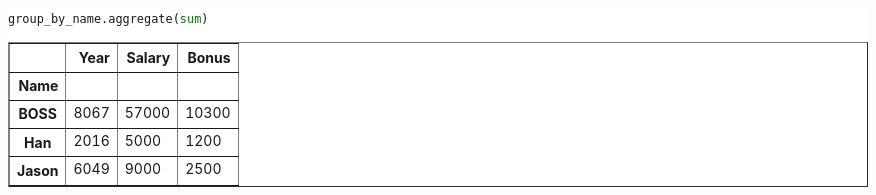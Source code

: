 


```python
group_by_name.aggregate(sum)
```




<div>
<style scoped>
    .dataframe tbody tr th:only-of-type {
        vertical-align: middle;
    }

    .dataframe tbody tr th {
        vertical-align: top;
    }

    .dataframe thead th {
        text-align: right;
    }
</style>
<table border="1" class="dataframe">
  <thead>
    <tr style="text-align: right;">
      <th></th>
      <th>Year</th>
      <th>Salary</th>
      <th>Bonus</th>
    </tr>
    <tr>
      <th>Name</th>
      <th></th>
      <th></th>
      <th></th>
    </tr>
  </thead>
  <tbody>
    <tr>
      <th>BOSS</th>
      <td>8067</td>
      <td>57000</td>
      <td>10300</td>
    </tr>
    <tr>
      <th>Han</th>
      <td>2016</td>
      <td>5000</td>
      <td>1200</td>
    </tr>
    <tr>
      <th>Jason</th>
      <td>6049</td>
      <td>9000</td>
      <td>2500</td>
    </tr>
  </tbody>
</table>
</div>
